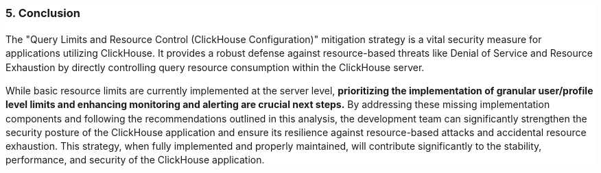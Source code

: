 ### 5. Conclusion

The "Query Limits and Resource Control (ClickHouse Configuration)" mitigation strategy is a vital security measure for applications utilizing ClickHouse. It provides a robust defense against resource-based threats like Denial of Service and Resource Exhaustion by directly controlling query resource consumption within the ClickHouse server.

While basic resource limits are currently implemented at the server level, **prioritizing the implementation of granular user/profile level limits and enhancing monitoring and alerting are crucial next steps.**  By addressing these missing implementation components and following the recommendations outlined in this analysis, the development team can significantly strengthen the security posture of the ClickHouse application and ensure its resilience against resource-based attacks and accidental resource exhaustion. This strategy, when fully implemented and properly maintained, will contribute significantly to the stability, performance, and security of the ClickHouse application.